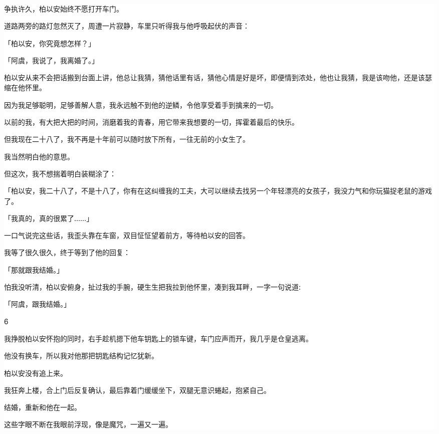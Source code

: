 
争执许久，柏以安始终不愿打开车门。


道路两旁的路灯忽然灭了，周遭一片寂静，车里只听得我与他呼吸起伏的声音：


「柏以安，你究竟想怎样？」


「阿虞，我说了，我离婚了。」


柏以安从来不会把话搬到台面上讲，他总让我猜，猜他话里有话，猜他心情是好是坏，即便情到浓处，他也让我猜，我是该吻他，还是该瑟缩在他怀里。


因为我足够聪明，足够善解人意，我永远触不到他的逆鳞，令他享受着手到擒来的一切。


以前的我，有大把大把的时间，消磨着我的青春，用它带来我想要的一切，挥霍着最后的快乐。


但我现在二十八了，我不再是十年前可以随时放下所有，一往无前的小女生了。


我当然明白他的意思。


但这次，我不想揣着明白装糊涂了：


「柏以安，我二十八了，不是十八了，你有在这纠缠我的工夫，大可以继续去找另一个年轻漂亮的女孩子，我没力气和你玩猫捉老鼠的游戏了。


「我真的，真的很累了……」


一口气说完这些话，我歪头靠在车窗，双目怔怔望着前方，等待柏以安的回答。


我等了很久很久，终于等到了他的回复：


「那就跟我结婚。」


怕我没听清，柏以安俯身，扯过我的手腕，硬生生把我拉到他怀里，凑到我耳畔，一字一句说道:


「阿虞，跟我结婚。」


6


我挣脱柏以安怀抱的同时，右手趁机摁下他车钥匙上的锁车键，车门应声而开，我几乎是仓皇逃离。


他没有换车，所以我对他那把钥匙结构记忆犹新。


柏以安没有追上来。


我狂奔上楼，合上门后反复确认，最后靠着门缓缓坐下，双腿无意识蜷起，抱紧自己。


结婚，重新和他在一起。


这些字眼不断在我眼前浮现，像是魔咒，一遍又一遍。


